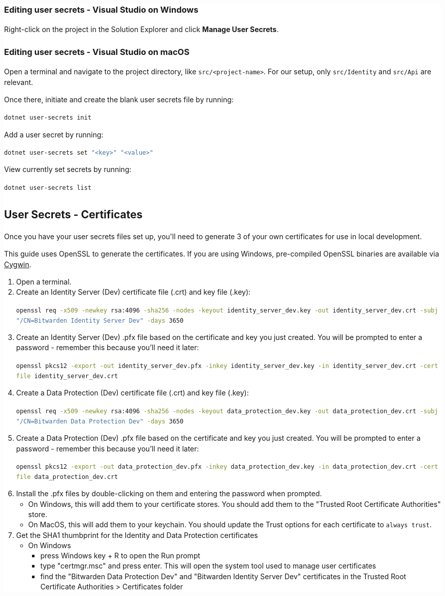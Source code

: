 ### Editing user secrets - Visual Studio on Windows

Right-click on the project in the Solution Explorer and click **Manage User Secrets**.

### Editing user secrets - Visual Studio on macOS

Open a terminal and navigate to the project directory, like `src/<project-name>`. For our setup, only `src/Identity` and `src/Api` are relevant.

Once there, initiate and create the blank user secrets file by running:

```bash
dotnet user-secrets init
```

Add a user secret by running:

```bash
dotnet user-secrets set "<key>" "<value>"
```

View currently set secrets by running:

```bash
dotnet user-secrets list
```

## User Secrets - Certificates

Once you have your user secrets files set up, you'll need to generate 3 of your own certificates for use in local development.

This guide uses OpenSSL to generate the certificates. If you are using Windows, pre-compiled OpenSSL binaries are available via [Cygwin](https://www.cygwin.com/).

1. Open a terminal.
2. Create an Identity Server (Dev) certificate file (.crt) and key file (.key):
   ```bash
   openssl req -x509 -newkey rsa:4096 -sha256 -nodes -keyout identity_server_dev.key -out identity_server_dev.crt -subj "/CN=Bitwarden Identity Server Dev" -days 3650
   ```
3. Create an Identity Server (Dev) .pfx file based on the certificate and key you just created. You will be prompted to enter a password - remember this because you’ll need it later:
   ```bash
   openssl pkcs12 -export -out identity_server_dev.pfx -inkey identity_server_dev.key -in identity_server_dev.crt -certfile identity_server_dev.crt
   ```
4. Create a Data Protection (Dev) certificate file (.crt) and key file (.key):
   ```bash
   openssl req -x509 -newkey rsa:4096 -sha256 -nodes -keyout data_protection_dev.key -out data_protection_dev.crt -subj "/CN=Bitwarden Data Protection Dev" -days 3650
   ```
5. Create a Data Protection (Dev) .pfx file based on the certificate and key you just created. You will be prompted to enter a password - remember this because you’ll need it later:
   ```bash
   openssl pkcs12 -export -out data_protection_dev.pfx -inkey data_protection_dev.key -in data_protection_dev.crt -certfile data_protection_dev.crt
   ```
6. Install the .pfx files by double-clicking on them and entering the password when prompted.
   - On Windows, this will add them to your certificate stores. You should add them to the "Trusted Root Certificate Authorities" store.
   - On MacOS, this will add them to your keychain. You should update the Trust options for each certificate to `always trust`.
7. Get the SHA1 thumbprint for the Identity and Data Protection certificates
   - On Windows
     - press Windows key + R to open the Run prompt
     - type "certmgr.msc" and press enter. This will open the system tool used to manage user certificates
     - find the "Bitwarden Data Protection Dev" and "Bitwarden Identity Server Dev" certificates in the Trusted Root Certificate Authorities > Certificates folder